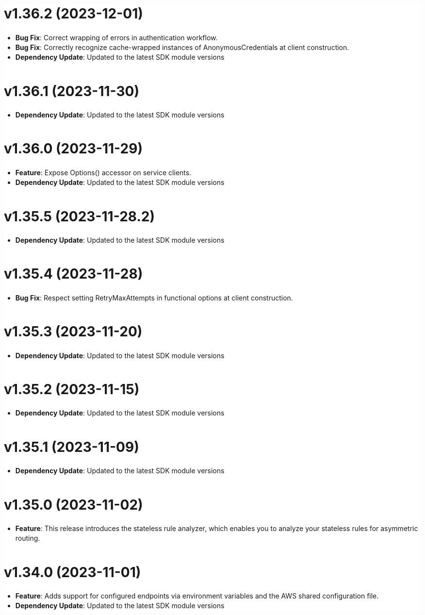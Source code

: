 # v1.36.2 (2023-12-01)

* **Bug Fix**: Correct wrapping of errors in authentication workflow.
* **Bug Fix**: Correctly recognize cache-wrapped instances of AnonymousCredentials at client construction.
* **Dependency Update**: Updated to the latest SDK module versions

# v1.36.1 (2023-11-30)

* **Dependency Update**: Updated to the latest SDK module versions

# v1.36.0 (2023-11-29)

* **Feature**: Expose Options() accessor on service clients.
* **Dependency Update**: Updated to the latest SDK module versions

# v1.35.5 (2023-11-28.2)

* **Dependency Update**: Updated to the latest SDK module versions

# v1.35.4 (2023-11-28)

* **Bug Fix**: Respect setting RetryMaxAttempts in functional options at client construction.

# v1.35.3 (2023-11-20)

* **Dependency Update**: Updated to the latest SDK module versions

# v1.35.2 (2023-11-15)

* **Dependency Update**: Updated to the latest SDK module versions

# v1.35.1 (2023-11-09)

* **Dependency Update**: Updated to the latest SDK module versions

# v1.35.0 (2023-11-02)

* **Feature**: This release introduces the stateless rule analyzer, which enables you to analyze your stateless rules for asymmetric routing.

# v1.34.0 (2023-11-01)

* **Feature**: Adds support for configured endpoints via environment variables and the AWS shared configuration file.
* **Dependency Update**: Updated to the latest SDK module versions

